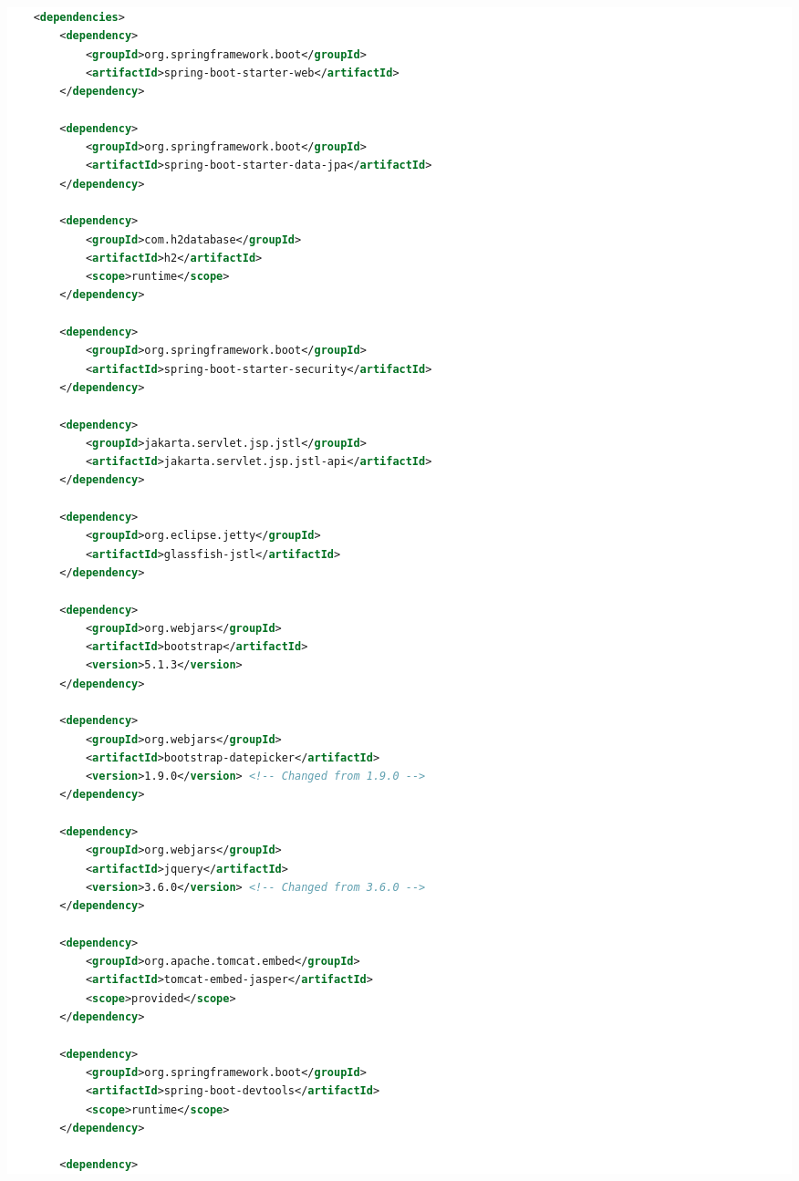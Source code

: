 ```xml
	<dependencies>
		<dependency>
			<groupId>org.springframework.boot</groupId>
			<artifactId>spring-boot-starter-web</artifactId>
		</dependency>

		<dependency>
			<groupId>org.springframework.boot</groupId>
			<artifactId>spring-boot-starter-data-jpa</artifactId>
		</dependency>
		
		<dependency>
			<groupId>com.h2database</groupId>
			<artifactId>h2</artifactId>
			<scope>runtime</scope>
		</dependency>

		<dependency>
			<groupId>org.springframework.boot</groupId>
			<artifactId>spring-boot-starter-security</artifactId>
		</dependency>

		<dependency>
			<groupId>jakarta.servlet.jsp.jstl</groupId>
			<artifactId>jakarta.servlet.jsp.jstl-api</artifactId>
		</dependency>
		
		<dependency>
			<groupId>org.eclipse.jetty</groupId>
			<artifactId>glassfish-jstl</artifactId>
		</dependency>
		
		<dependency>
			<groupId>org.webjars</groupId>
			<artifactId>bootstrap</artifactId>
			<version>5.1.3</version>
		</dependency>

		<dependency>
			<groupId>org.webjars</groupId>
			<artifactId>bootstrap-datepicker</artifactId>
			<version>1.9.0</version> <!-- Changed from 1.9.0 -->
		</dependency>

		<dependency>
			<groupId>org.webjars</groupId>
			<artifactId>jquery</artifactId>
			<version>3.6.0</version> <!-- Changed from 3.6.0 -->
		</dependency>

		<dependency>
			<groupId>org.apache.tomcat.embed</groupId>
			<artifactId>tomcat-embed-jasper</artifactId>
			<scope>provided</scope>
		</dependency>

		<dependency>
			<groupId>org.springframework.boot</groupId>
			<artifactId>spring-boot-devtools</artifactId>
			<scope>runtime</scope>
		</dependency>

		<dependency>
```